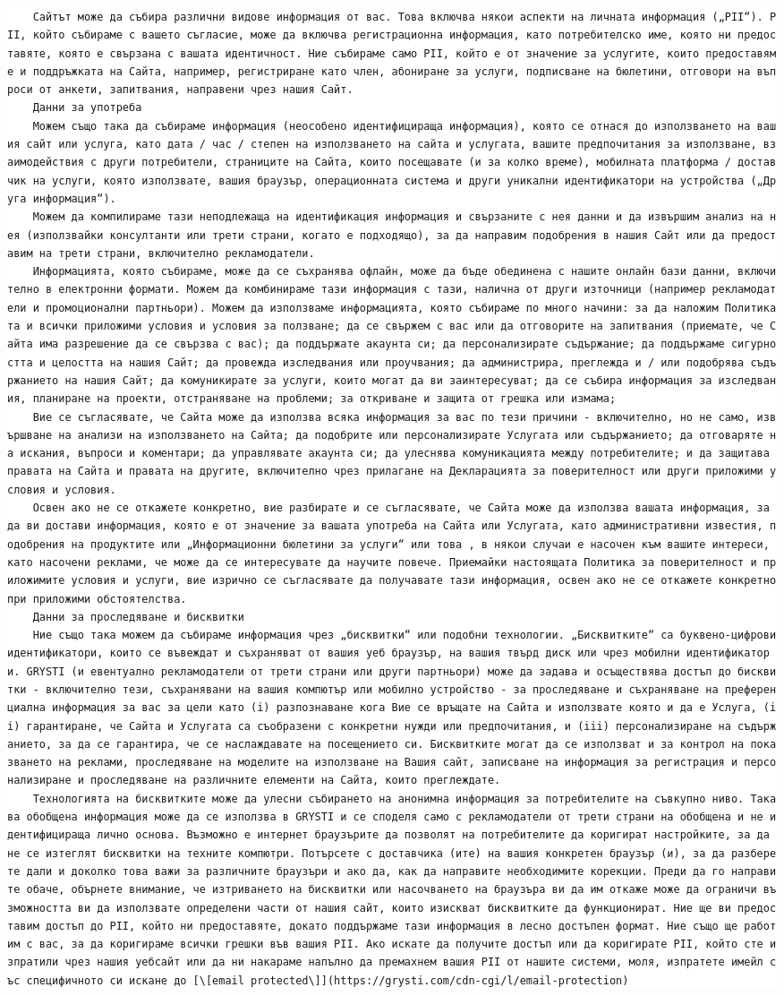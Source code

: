         Сайтът може да събира различни видове информация от вас. Това включва някои аспекти на личната информация („PII“). PII, който събираме с вашето съгласие, може да включва регистрационна информация, като потребителско име, която ни предоставяте, която е свързана с вашата идентичност. Ние събираме само PII, който е от значение за услугите, които предоставяме и поддръжката на Сайта, например, регистриране като член, абониране за услуги, подписване на бюлетини, отговори на въпроси от анкети, запитвания, направени чрез нашия Сайт.  
        Данни за употреба  
        Можем също така да събираме информация (неособено идентифицираща информация), която се отнася до използването на вашия сайт или услуга, като дата / час / степен на използването на сайта и услугата, вашите предпочитания за използване, взаимодействия с други потребители, страниците на Сайта, които посещавате (и за колко време), мобилната платформа / доставчик на услуги, която използвате, вашия браузър, операционната система и други уникални идентификатори на устройства („Друга информация“).  
        Можем да компилираме тази неподлежаща на идентификация информация и свързаните с нея данни и да извършим анализ на нея (използвайки консултанти или трети страни, когато е подходящо), за да направим подобрения в нашия Сайт или да предоставим на трети страни, включително рекламодатели.  
        Информацията, която събираме, може да се съхранява офлайн, може да бъде обединена с нашите онлайн бази данни, включително в електронни формати. Можем да комбинираме тази информация с тази, налична от други източници (например рекламодатели и промоционални партньори). Можем да използваме информацията, която събираме по много начини: за да наложим Политиката и всички приложими условия и условия за ползване; да се свържем с вас или да отговорите на запитвания (приемате, че Сайта има разрешение да се свързва с вас); да поддържате акаунта си; да персонализирате съдържание; да поддържаме сигурността и целостта на нашия Сайт; да провежда изследвания или проучвания; да администрира, преглежда и / или подобрява съдържанието на нашия Сайт; да комуникирате за услуги, които могат да ви заинтересуват; да се събира информация за изследвания, планиране на проекти, отстраняване на проблеми; за откриване и защита от грешка или измама;  
        Вие се съгласявате, че Сайта може да използва всяка информация за вас по тези причини - включително, но не само, извършване на анализи на използването на Сайта; да подобрите или персонализирате Услугата или съдържанието; да отговаряте на искания, въпроси и коментари; да управлявате акаунта си; да улеснява комуникацията между потребителите; и да защитава правата на Сайта и правата на другите, включително чрез прилагане на Декларацията за поверителност или други приложими условия и условия.  
        Освен ако не се откажете конкретно, вие разбирате и се съгласявате, че Сайта може да използва вашата информация, за да ви достави информация, която е от значение за вашата употреба на Сайта или Услугата, като административни известия, подобрения на продуктите или „Информационни бюлетини за услуги“ или това , в някои случаи е насочен към вашите интереси, като насочени реклами, че може да се интересувате да научите повече. Приемайки настоящата Политика за поверителност и приложимите условия и услуги, вие изрично се съгласявате да получавате тази информация, освен ако не се откажете конкретно при приложими обстоятелства.  
        Данни за проследяване и бисквитки  
        Ние също така можем да събираме информация чрез „бисквитки“ или подобни технологии. „Бисквитките“ са буквено-цифрови идентификатори, които се въвеждат и съхраняват от вашия уеб браузър, на вашия твърд диск или чрез мобилни идентификатори. GRYSTI (и евентуално рекламодатели от трети страни или други партньори) може да задава и осъществява достъп до бисквитки - включително тези, съхранявани на вашия компютър или мобилно устройство - за проследяване и съхраняване на преференциална информация за вас за цели като (i) разпознаване кога Вие се връщате на Сайта и използвате която и да е Услуга, (ii) гарантиране, че Сайта и Услугата са съобразени с конкретни нужди или предпочитания, и (iii) персонализиране на съдържанието, за да се гарантира, че се наслаждавате на посещението си. Бисквитките могат да се използват и за контрол на показването на реклами, проследяване на моделите на използване на Вашия сайт, записване на информация за регистрация и персонализиране и проследяване на различните елементи на Сайта, които преглеждате.  
        Технологията на бисквитките може да улесни събирането на анонимна информация за потребителите на съвкупно ниво. Такава обобщена информация може да се използва в GRYSTI и се споделя само с рекламодатели от трети страни на обобщена и не идентифицираща лично основа. Възможно е интернет браузърите да позволят на потребителите да коригират настройките, за да не се изтеглят бисквитки на техните компютри. Потърсете с доставчика (ите) на вашия конкретен браузър (и), за да разберете дали и доколко това важи за различните браузъри и ако да, как да направите необходимите корекции. Преди да го направите обаче, обърнете внимание, че изтриването на бисквитки или насочването на браузъра ви да им откаже може да ограничи възможността ви да използвате определени части от нашия сайт, които изискват бисквитките да функционират. Ние ще ви предоставим достъп до PII, който ни предоставяте, докато поддържаме тази информация в лесно достъпен формат. Ние също ще работим с вас, за да коригираме всички грешки във вашия PII. Ако искате да получите достъп или да коригирате PII, който сте изпратили чрез нашия уебсайт или да ни накараме напълно да премахнем вашия PII от нашите системи, моля, изпратете имейл със специфичното си искане до [\[email protected\]](https://grysti.com/cdn-cgi/l/email-protection)  